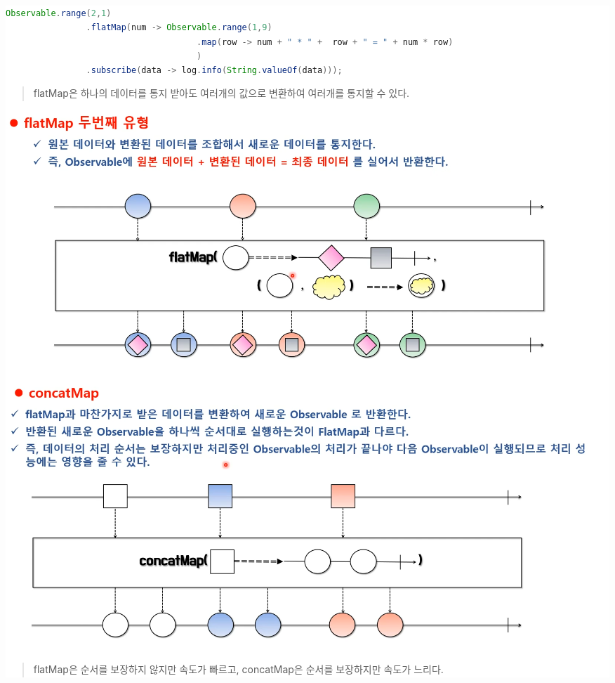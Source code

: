 ```java
Observable.range(2,1)
                .flatMap(num -> Observable.range(1,9)
                                      .map(row -> num + " * " +  row + " = " + num * row)
                                      )
                .subscribe(data -> log.info(String.valueOf(data)));
```

> flatMap은 하나의 데이터를 통지 받아도 여러개의 값으로 변환하여 여러개를 통지할 수 있다.

![flatMap2](../99Img/RXjava36.png)

![concatMap](../99Img/RXjava37.png)

> flatMap은 순서를 보장하지 않지만 속도가 빠르고, concatMap은 순서를 보장하지만 속도가 느리다.

